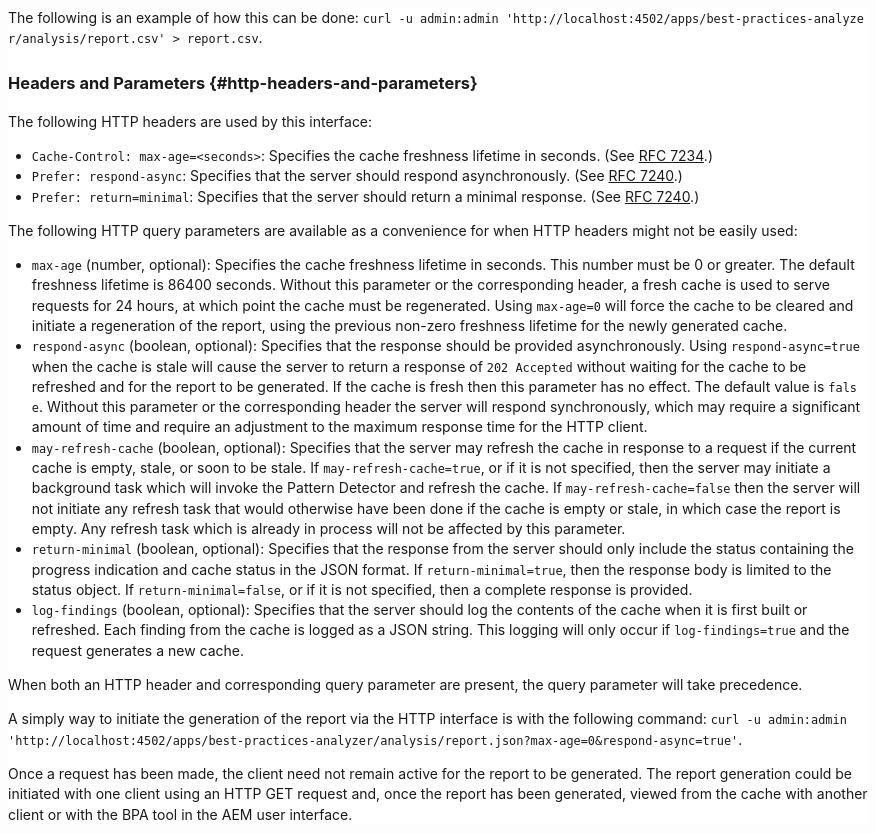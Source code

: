 The following is an example of how this can be done:
`curl -u admin:admin 'http://localhost:4502/apps/best-practices-analyzer/analysis/report.csv' > report.csv`.

### Headers and Parameters {#http-headers-and-parameters}

The following HTTP headers are used by this interface:

* `Cache-Control: max-age=<seconds>`: Specifies the cache freshness lifetime in seconds. (See [RFC 7234](https://tools.ietf.org/html/rfc7234#section-5.2.2.8).)
* `Prefer: respond-async`: Specifies that the server should respond asynchronously. (See [RFC 7240](https://tools.ietf.org/html/rfc7240#section-4.1).)
* `Prefer: return=minimal`: Specifies that the server should return a minimal response. (See [RFC 7240](https://tools.ietf.org/html/rfc7240#section-4.2).)

The following HTTP query parameters are available as a convenience for when HTTP headers might not be easily used:

* `max-age` (number, optional): Specifies the cache freshness lifetime in seconds. This number must be 0 or greater. The default freshness lifetime is 86400 seconds. Without this parameter or the corresponding header, a fresh cache is used to serve requests for 24 hours, at which point the cache must be regenerated. Using `max-age=0` will force the cache to be cleared and initiate a regeneration of the report, using the previous non-zero freshness lifetime for the newly generated cache.
* `respond-async` (boolean, optional): Specifies that the response should be provided asynchronously. Using `respond-async=true` when the cache is stale will cause the server to return a response of `202 Accepted` without waiting for the cache to be refreshed and for the report to be generated. If the cache is fresh then this parameter has no effect. The default value is `false`. Without this parameter or the corresponding header the server will respond synchronously, which may require a significant amount of time and require an adjustment to the maximum response time for the HTTP client.
* `may-refresh-cache` (boolean, optional): Specifies that the server may refresh the cache in response to a request if the current cache is empty, stale, or soon to be stale. If `may-refresh-cache=true`, or if it is not specified, then the server may initiate a background task which will invoke the Pattern Detector and refresh the cache. If `may-refresh-cache=false` then the server will not initiate any refresh task that would otherwise have been done if the cache is empty or stale, in which case the report is empty. Any refresh task which is already in process will not be affected by this parameter.
* `return-minimal` (boolean, optional): Specifies that the response from the server should only include the status containing the progress indication and cache status in the JSON format. If `return-minimal=true`, then the response body is limited to the status object. If `return-minimal=false`, or if it is not specified, then a complete response is provided.
* `log-findings` (boolean, optional): Specifies that the server should log the contents of the cache when it is first built or refreshed. Each finding from the cache is logged as a JSON string. This logging will only occur if `log-findings=true` and the request generates a new cache.

When both an HTTP header and corresponding query parameter are present, the query parameter will take precedence.

A simply way to initiate the generation of the report via the HTTP interface is with the following command:
`curl -u admin:admin 'http://localhost:4502/apps/best-practices-analyzer/analysis/report.json?max-age=0&respond-async=true'`.

Once a request has been made, the client need not remain active for the report to be generated. The report generation could be initiated with one client using an HTTP GET request and, once the report has been generated, viewed from the cache with another client or with the BPA tool in the AEM user interface.
